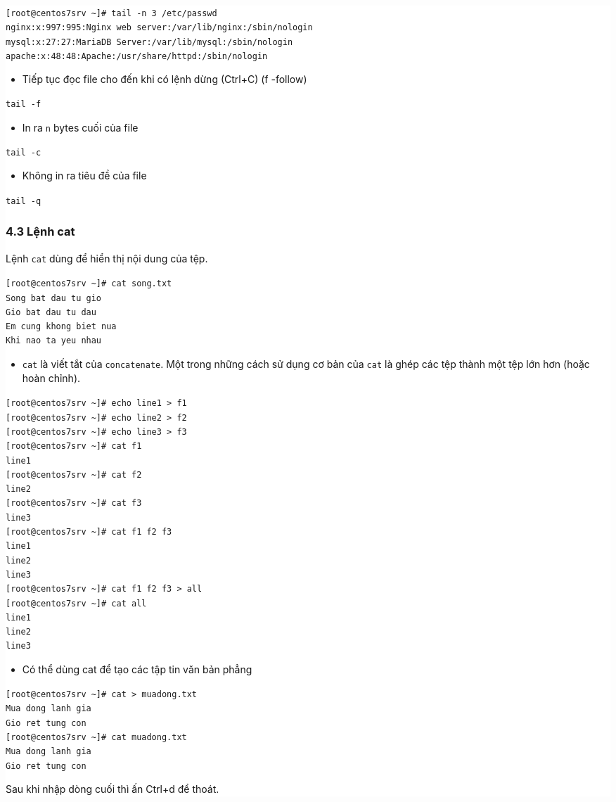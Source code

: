 ```
[root@centos7srv ~]# tail -n 3 /etc/passwd
nginx:x:997:995:Nginx web server:/var/lib/nginx:/sbin/nologin
mysql:x:27:27:MariaDB Server:/var/lib/mysql:/sbin/nologin
apache:x:48:48:Apache:/usr/share/httpd:/sbin/nologin
```
- Tiếp tục đọc file cho đến khi có lệnh dừng (Ctrl+C) (f -follow)
```
tail -f
```
- In ra `n` bytes cuối của file  
```
tail -c 
```
- Không in ra tiêu đề của file
```
tail -q
```

<a name="14"></a>

### 4.3 Lệnh cat  

Lệnh `cat` dùng để hiển thị nội dung của tệp.  
```
[root@centos7srv ~]# cat song.txt
Song bat dau tu gio
Gio bat dau tu dau
Em cung khong biet nua
Khi nao ta yeu nhau
```

- `cat` là viết tắt của `concatenate`. Một trong những cách sử dụng cơ bản của `cat` là ghép các tệp thành một tệp lớn hơn (hoặc hoàn chỉnh).
```
[root@centos7srv ~]# echo line1 > f1
[root@centos7srv ~]# echo line2 > f2
[root@centos7srv ~]# echo line3 > f3
[root@centos7srv ~]# cat f1
line1
[root@centos7srv ~]# cat f2
line2
[root@centos7srv ~]# cat f3
line3
[root@centos7srv ~]# cat f1 f2 f3
line1
line2
line3
[root@centos7srv ~]# cat f1 f2 f3 > all
[root@centos7srv ~]# cat all
line1
line2
line3
```
- Có thể dùng cat để tạo các tập tin văn bản phẳng  
```
[root@centos7srv ~]# cat > muadong.txt
Mua dong lanh gia
Gio ret tung con
[root@centos7srv ~]# cat muadong.txt
Mua dong lanh gia
Gio ret tung con
```
Sau khi nhập dòng cuối thì ấn Ctrl+d để thoát.  
